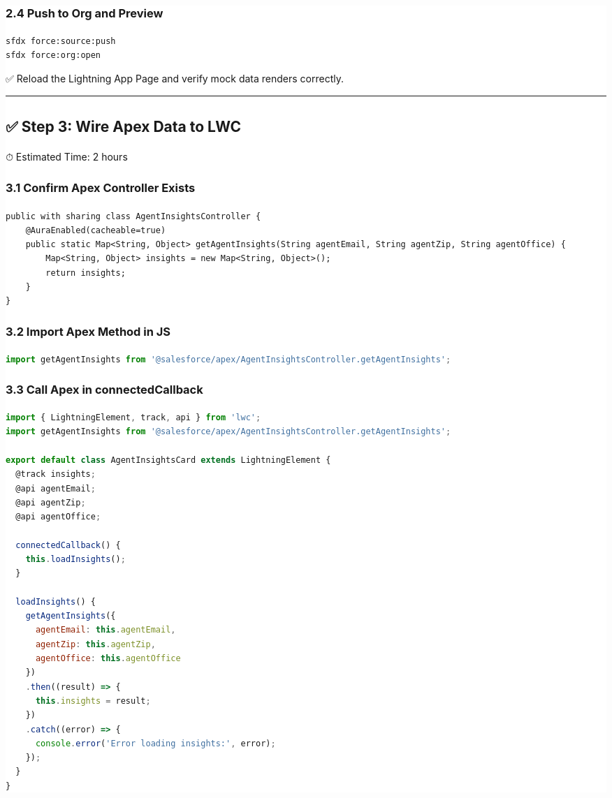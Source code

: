 ### 2.4 Push to Org and Preview
```bash
sfdx force:source:push
sfdx force:org:open
```

✅ Reload the Lightning App Page and verify mock data renders correctly.

---

## ✅ Step 3: Wire Apex Data to LWC  
⏱ Estimated Time: 2 hours

### 3.1 Confirm Apex Controller Exists
```apex
public with sharing class AgentInsightsController {
    @AuraEnabled(cacheable=true)
    public static Map<String, Object> getAgentInsights(String agentEmail, String agentZip, String agentOffice) {
        Map<String, Object> insights = new Map<String, Object>();
        return insights;
    }
}
```

### 3.2 Import Apex Method in JS
```js
import getAgentInsights from '@salesforce/apex/AgentInsightsController.getAgentInsights';
```

### 3.3 Call Apex in connectedCallback
```js
import { LightningElement, track, api } from 'lwc';
import getAgentInsights from '@salesforce/apex/AgentInsightsController.getAgentInsights';

export default class AgentInsightsCard extends LightningElement {
  @track insights;
  @api agentEmail;
  @api agentZip;
  @api agentOffice;

  connectedCallback() {
    this.loadInsights();
  }

  loadInsights() {
    getAgentInsights({
      agentEmail: this.agentEmail,
      agentZip: this.agentZip,
      agentOffice: this.agentOffice
    })
    .then((result) => {
      this.insights = result;
    })
    .catch((error) => {
      console.error('Error loading insights:', error);
    });
  }
}
```
